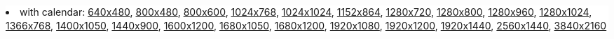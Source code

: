 <li>with calendar: <a href="https://smashingmagazine.com/files/wallpapers/oct-21/the-return-of-the-living-dead/cal/oct-21-the-return-of-the-living-dead-cal-640x480.png" title="The Return Of The Living Dead - 640x480">640x480</a>, <a href="https://smashingmagazine.com/files/wallpapers/oct-21/the-return-of-the-living-dead/cal/oct-21-the-return-of-the-living-dead-cal-800x480.png" title="The Return Of The Living Dead - 800x480">800x480</a>, <a href="https://smashingmagazine.com/files/wallpapers/oct-21/the-return-of-the-living-dead/cal/oct-21-the-return-of-the-living-dead-cal-800x600.png" title="The Return Of The Living Dead - 800x600">800x600</a>, <a href="https://smashingmagazine.com/files/wallpapers/oct-21/the-return-of-the-living-dead/cal/oct-21-the-return-of-the-living-dead-cal-1024x768.png" title="The Return Of The Living Dead - 1024x768">1024x768</a>, <a href="https://smashingmagazine.com/files/wallpapers/oct-21/the-return-of-the-living-dead/cal/oct-21-the-return-of-the-living-dead-cal-1024x1024.png" title="The Return Of The Living Dead - 1024x1024">1024x1024</a>, <a href="https://smashingmagazine.com/files/wallpapers/oct-21/the-return-of-the-living-dead/cal/oct-21-the-return-of-the-living-dead-cal-1152x864.png" title="The Return Of The Living Dead - 1152x864">1152x864</a>, <a href="https://smashingmagazine.com/files/wallpapers/oct-21/the-return-of-the-living-dead/cal/oct-21-the-return-of-the-living-dead-cal-1280x720.png" title="The Return Of The Living Dead - 1280x720">1280x720</a>, <a href="https://smashingmagazine.com/files/wallpapers/oct-21/the-return-of-the-living-dead/cal/oct-21-the-return-of-the-living-dead-cal-1280x800.png" title="The Return Of The Living Dead - 1280x800">1280x800</a>, <a href="https://smashingmagazine.com/files/wallpapers/oct-21/the-return-of-the-living-dead/cal/oct-21-the-return-of-the-living-dead-cal-1280x960.png" title="The Return Of The Living Dead - 1280x960">1280x960</a>, <a href="https://smashingmagazine.com/files/wallpapers/oct-21/the-return-of-the-living-dead/cal/oct-21-the-return-of-the-living-dead-cal-1280x1024.png" title="The Return Of The Living Dead - 1280x1024">1280x1024</a>, <a href="https://smashingmagazine.com/files/wallpapers/oct-21/the-return-of-the-living-dead/cal/oct-21-the-return-of-the-living-dead-cal-1366x768.png" title="The Return Of The Living Dead - 1366x768">1366x768</a>, <a href="https://smashingmagazine.com/files/wallpapers/oct-21/the-return-of-the-living-dead/cal/oct-21-the-return-of-the-living-dead-cal-1400x1050.png" title="The Return Of The Living Dead - 1400x1050">1400x1050</a>, <a href="https://smashingmagazine.com/files/wallpapers/oct-21/the-return-of-the-living-dead/cal/oct-21-the-return-of-the-living-dead-cal-1440x900.png" title="The Return Of The Living Dead - 1440x900">1440x900</a>, <a href="https://smashingmagazine.com/files/wallpapers/oct-21/the-return-of-the-living-dead/cal/oct-21-the-return-of-the-living-dead-cal-1600x1200.png" title="The Return Of The Living Dead - 1600x1200">1600x1200</a>, <a href="https://smashingmagazine.com/files/wallpapers/oct-21/the-return-of-the-living-dead/cal/oct-21-the-return-of-the-living-dead-cal-1680x1050.png" title="The Return Of The Living Dead - 1680x1050">1680x1050</a>, <a href="https://smashingmagazine.com/files/wallpapers/oct-21/the-return-of-the-living-dead/cal/oct-21-the-return-of-the-living-dead-cal-1680x1200.png" title="The Return Of The Living Dead - 1680x1200">1680x1200</a>, <a href="https://smashingmagazine.com/files/wallpapers/oct-21/the-return-of-the-living-dead/cal/oct-21-the-return-of-the-living-dead-cal-1920x1080.png" title="The Return Of The Living Dead - 1920x1080">1920x1080</a>, <a href="https://smashingmagazine.com/files/wallpapers/oct-21/the-return-of-the-living-dead/cal/oct-21-the-return-of-the-living-dead-cal-1920x1200.png" title="The Return Of The Living Dead - 1920x1200">1920x1200</a>, <a href="https://smashingmagazine.com/files/wallpapers/oct-21/the-return-of-the-living-dead/cal/oct-21-the-return-of-the-living-dead-cal-1920x1440.png" title="The Return Of The Living Dead - 1920x1440">1920x1440</a>, <a href="https://smashingmagazine.com/files/wallpapers/oct-21/the-return-of-the-living-dead/cal/oct-21-the-return-of-the-living-dead-cal-2560x1440.png" title="The Return Of The Living Dead - 2560x1440">2560x1440</a>, <a href="https://smashingmagazine.com/files/wallpapers/oct-21/the-return-of-the-living-dead/cal/oct-21-the-return-of-the-living-dead-cal-3840x2160.png" title="The Return Of The Living Dead - 3840x2160">3840x2160</a></li>